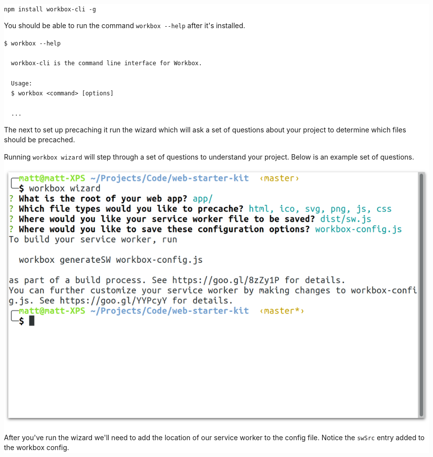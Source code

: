 ```
npm install workbox-cli -g
```

You should be able to run the command `workbox --help` after it's installed.

```
$ workbox --help

  workbox-cli is the command line interface for Workbox.

  Usage:
  $ workbox <command> [options]

  ...
```

The next to set up precaching it run the wizard which will ask a set of
questions about your project to determine which files should be precached.

Running `workbox wizard` will step through a set of questions to understand
your project. Below is an example set of questions.

![Workbox CLI Steps](../images/guides/get-started/cli-wizard-5.png)

After you've run the wizard we'll need to add the location of our service
worker to the config file. Notice the `swSrc` entry added to the workbox
config.
